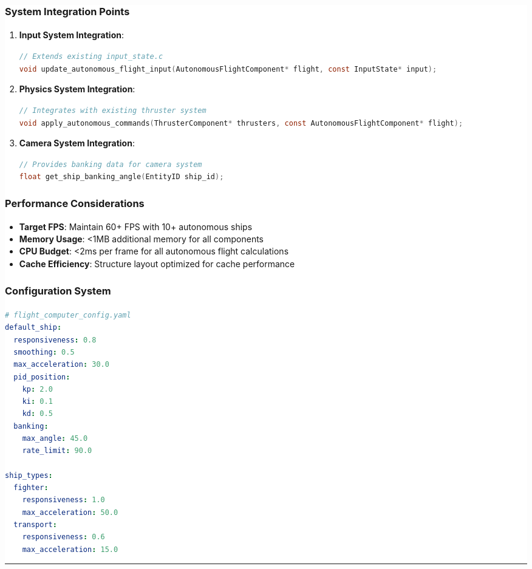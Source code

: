 ### **System Integration Points**

1. **Input System Integration**:
   ```c
   // Extends existing input_state.c
   void update_autonomous_flight_input(AutonomousFlightComponent* flight, const InputState* input);
   ```

2. **Physics System Integration**:
   ```c
   // Integrates with existing thruster system
   void apply_autonomous_commands(ThrusterComponent* thrusters, const AutonomousFlightComponent* flight);
   ```

3. **Camera System Integration**:
   ```c
   // Provides banking data for camera system
   float get_ship_banking_angle(EntityID ship_id);
   ```

### **Performance Considerations**

- **Target FPS**: Maintain 60+ FPS with 10+ autonomous ships
- **Memory Usage**: <1MB additional memory for all components
- **CPU Budget**: <2ms per frame for all autonomous flight calculations
- **Cache Efficiency**: Structure layout optimized for cache performance

### **Configuration System**

```yaml
# flight_computer_config.yaml
default_ship:
  responsiveness: 0.8
  smoothing: 0.5
  max_acceleration: 30.0
  pid_position:
    kp: 2.0
    ki: 0.1
    kd: 0.5
  banking:
    max_angle: 45.0
    rate_limit: 90.0

ship_types:
  fighter:
    responsiveness: 1.0
    max_acceleration: 50.0
  transport:
    responsiveness: 0.6
    max_acceleration: 15.0
```

---
